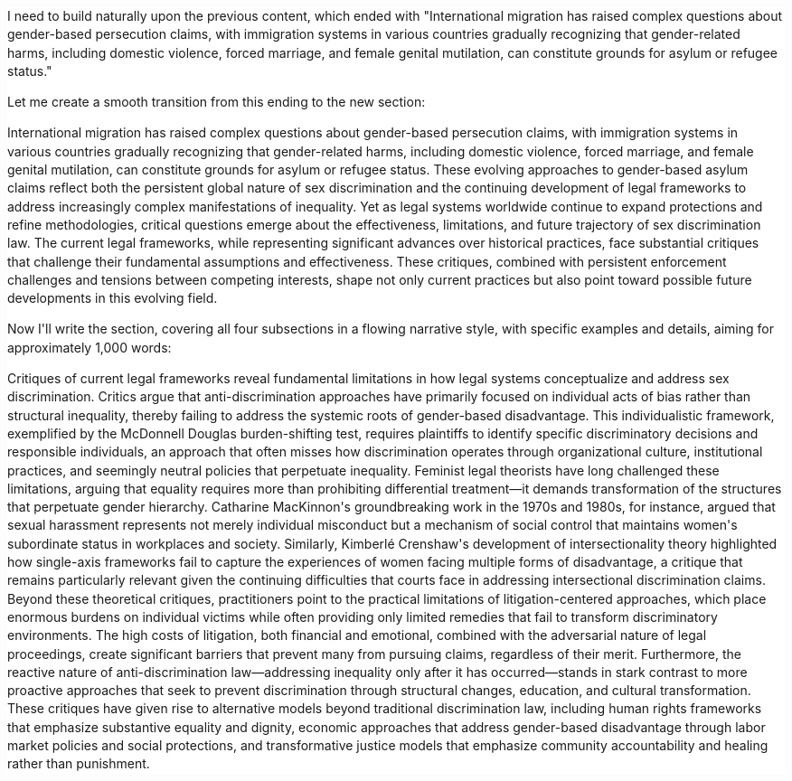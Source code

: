 I need to build naturally upon the previous content, which ended with "International migration has raised complex questions about gender-based persecution claims, with immigration systems in various countries gradually recognizing that gender-related harms, including domestic violence, forced marriage, and female genital mutilation, can constitute grounds for asylum or refugee status."

Let me create a smooth transition from this ending to the new section:

International migration has raised complex questions about gender-based persecution claims, with immigration systems in various countries gradually recognizing that gender-related harms, including domestic violence, forced marriage, and female genital mutilation, can constitute grounds for asylum or refugee status. These evolving approaches to gender-based asylum claims reflect both the persistent global nature of sex discrimination and the continuing development of legal frameworks to address increasingly complex manifestations of inequality. Yet as legal systems worldwide continue to expand protections and refine methodologies, critical questions emerge about the effectiveness, limitations, and future trajectory of sex discrimination law. The current legal frameworks, while representing significant advances over historical practices, face substantial critiques that challenge their fundamental assumptions and effectiveness. These critiques, combined with persistent enforcement challenges and tensions between competing interests, shape not only current practices but also point toward possible future developments in this evolving field.

Now I'll write the section, covering all four subsections in a flowing narrative style, with specific examples and details, aiming for approximately 1,000 words:

Critiques of current legal frameworks reveal fundamental limitations in how legal systems conceptualize and address sex discrimination. Critics argue that anti-discrimination approaches have primarily focused on individual acts of bias rather than structural inequality, thereby failing to address the systemic roots of gender-based disadvantage. This individualistic framework, exemplified by the McDonnell Douglas burden-shifting test, requires plaintiffs to identify specific discriminatory decisions and responsible individuals, an approach that often misses how discrimination operates through organizational culture, institutional practices, and seemingly neutral policies that perpetuate inequality. Feminist legal theorists have long challenged these limitations, arguing that equality requires more than prohibiting differential treatment—it demands transformation of the structures that perpetuate gender hierarchy. Catharine MacKinnon's groundbreaking work in the 1970s and 1980s, for instance, argued that sexual harassment represents not merely individual misconduct but a mechanism of social control that maintains women's subordinate status in workplaces and society. Similarly, Kimberlé Crenshaw's development of intersectionality theory highlighted how single-axis frameworks fail to capture the experiences of women facing multiple forms of disadvantage, a critique that remains particularly relevant given the continuing difficulties that courts face in addressing intersectional discrimination claims. Beyond these theoretical critiques, practitioners point to the practical limitations of litigation-centered approaches, which place enormous burdens on individual victims while often providing only limited remedies that fail to transform discriminatory environments. The high costs of litigation, both financial and emotional, combined with the adversarial nature of legal proceedings, create significant barriers that prevent many from pursuing claims, regardless of their merit. Furthermore, the reactive nature of anti-discrimination law—addressing inequality only after it has occurred—stands in stark contrast to more proactive approaches that seek to prevent discrimination through structural changes, education, and cultural transformation. These critiques have given rise to alternative models beyond traditional discrimination law, including human rights frameworks that emphasize substantive equality and dignity, economic approaches that address gender-based disadvantage through labor market policies and social protections, and transformative justice models that emphasize community accountability and healing rather than punishment.
